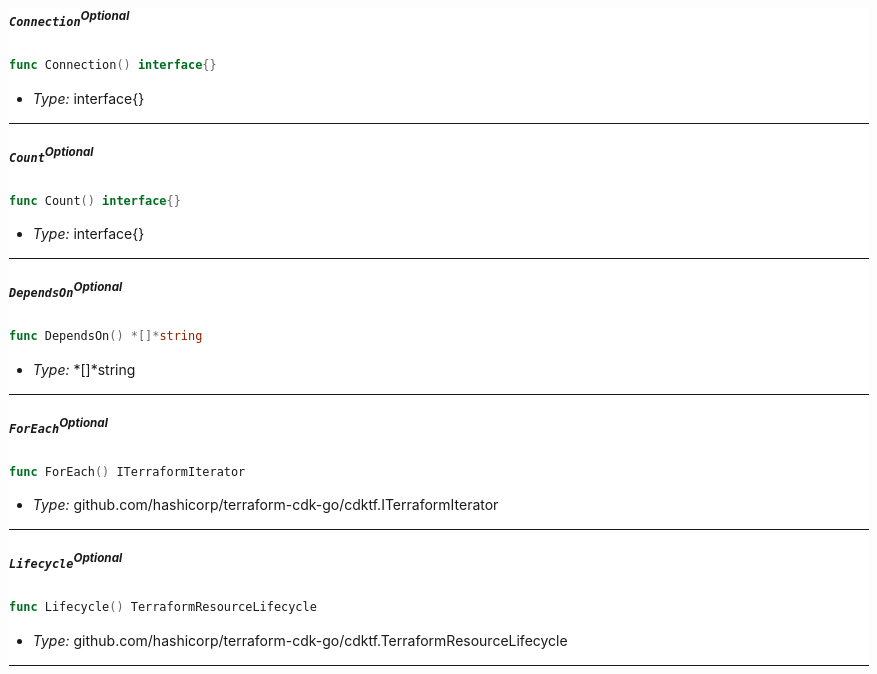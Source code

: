 ##### `Connection`<sup>Optional</sup> <a name="Connection" id="@cdktf/provider-azurerm.streamAnalyticsStreamInputBlob.StreamAnalyticsStreamInputBlob.property.connection"></a>

```go
func Connection() interface{}
```

- *Type:* interface{}

---

##### `Count`<sup>Optional</sup> <a name="Count" id="@cdktf/provider-azurerm.streamAnalyticsStreamInputBlob.StreamAnalyticsStreamInputBlob.property.count"></a>

```go
func Count() interface{}
```

- *Type:* interface{}

---

##### `DependsOn`<sup>Optional</sup> <a name="DependsOn" id="@cdktf/provider-azurerm.streamAnalyticsStreamInputBlob.StreamAnalyticsStreamInputBlob.property.dependsOn"></a>

```go
func DependsOn() *[]*string
```

- *Type:* *[]*string

---

##### `ForEach`<sup>Optional</sup> <a name="ForEach" id="@cdktf/provider-azurerm.streamAnalyticsStreamInputBlob.StreamAnalyticsStreamInputBlob.property.forEach"></a>

```go
func ForEach() ITerraformIterator
```

- *Type:* github.com/hashicorp/terraform-cdk-go/cdktf.ITerraformIterator

---

##### `Lifecycle`<sup>Optional</sup> <a name="Lifecycle" id="@cdktf/provider-azurerm.streamAnalyticsStreamInputBlob.StreamAnalyticsStreamInputBlob.property.lifecycle"></a>

```go
func Lifecycle() TerraformResourceLifecycle
```

- *Type:* github.com/hashicorp/terraform-cdk-go/cdktf.TerraformResourceLifecycle

---
